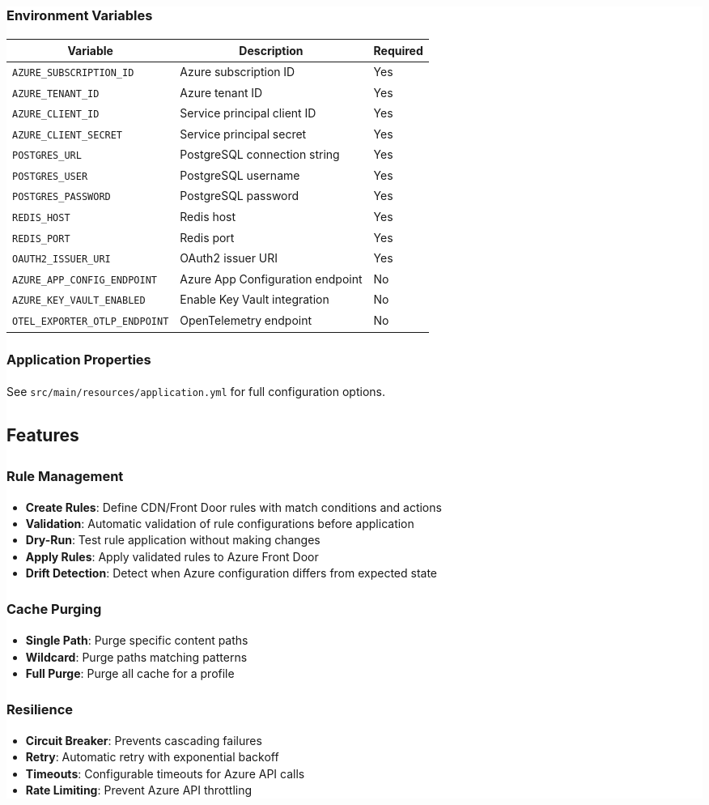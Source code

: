 ### Environment Variables

| Variable | Description | Required |
|----------|-------------|----------|
| `AZURE_SUBSCRIPTION_ID` | Azure subscription ID | Yes |
| `AZURE_TENANT_ID` | Azure tenant ID | Yes |
| `AZURE_CLIENT_ID` | Service principal client ID | Yes |
| `AZURE_CLIENT_SECRET` | Service principal secret | Yes |
| `POSTGRES_URL` | PostgreSQL connection string | Yes |
| `POSTGRES_USER` | PostgreSQL username | Yes |
| `POSTGRES_PASSWORD` | PostgreSQL password | Yes |
| `REDIS_HOST` | Redis host | Yes |
| `REDIS_PORT` | Redis port | Yes |
| `OAUTH2_ISSUER_URI` | OAuth2 issuer URI | Yes |
| `AZURE_APP_CONFIG_ENDPOINT` | Azure App Configuration endpoint | No |
| `AZURE_KEY_VAULT_ENABLED` | Enable Key Vault integration | No |
| `OTEL_EXPORTER_OTLP_ENDPOINT` | OpenTelemetry endpoint | No |

### Application Properties

See `src/main/resources/application.yml` for full configuration options.

## Features

### Rule Management

- **Create Rules**: Define CDN/Front Door rules with match conditions and actions
- **Validation**: Automatic validation of rule configurations before application
- **Dry-Run**: Test rule application without making changes
- **Apply Rules**: Apply validated rules to Azure Front Door
- **Drift Detection**: Detect when Azure configuration differs from expected state

### Cache Purging

- **Single Path**: Purge specific content paths
- **Wildcard**: Purge paths matching patterns
- **Full Purge**: Purge all cache for a profile

### Resilience

- **Circuit Breaker**: Prevents cascading failures
- **Retry**: Automatic retry with exponential backoff
- **Timeouts**: Configurable timeouts for Azure API calls
- **Rate Limiting**: Prevent Azure API throttling
